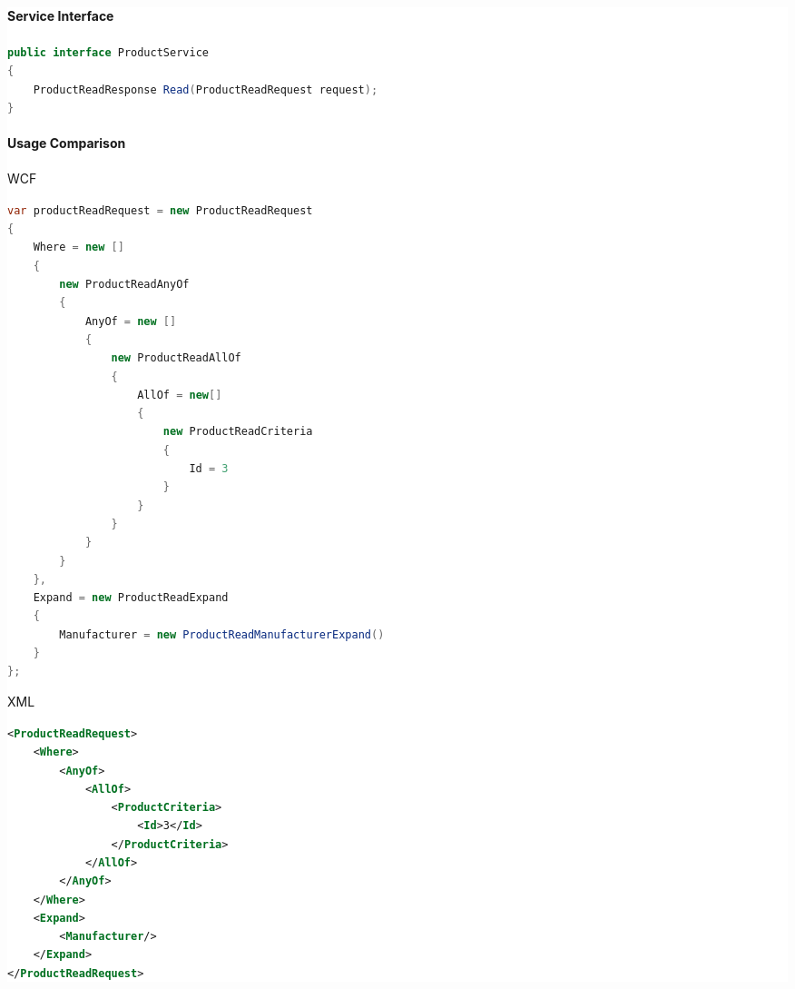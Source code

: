 #### Service Interface

```csharp
public interface ProductService
{
	ProductReadResponse Read(ProductReadRequest request);
}
```
#### Usage Comparison

WCF

```csharp
var productReadRequest = new ProductReadRequest
{
	Where = new []
	{
		new ProductReadAnyOf
		{
			AnyOf = new []
			{
				new ProductReadAllOf
				{
					AllOf = new[] 
					{
						new ProductReadCriteria
						{
							Id = 3
						}
					}
				}
			}
		}
	},
	Expand = new ProductReadExpand
	{
		Manufacturer = new ProductReadManufacturerExpand()
	}
};
```

XML

```xml
<ProductReadRequest>
	<Where>
		<AnyOf>
			<AllOf>
				<ProductCriteria>
					<Id>3</Id>
				</ProductCriteria>
			</AllOf>			
		</AnyOf>		
	</Where>
	<Expand>
		<Manufacturer/>
	</Expand>
</ProductReadRequest>
```
